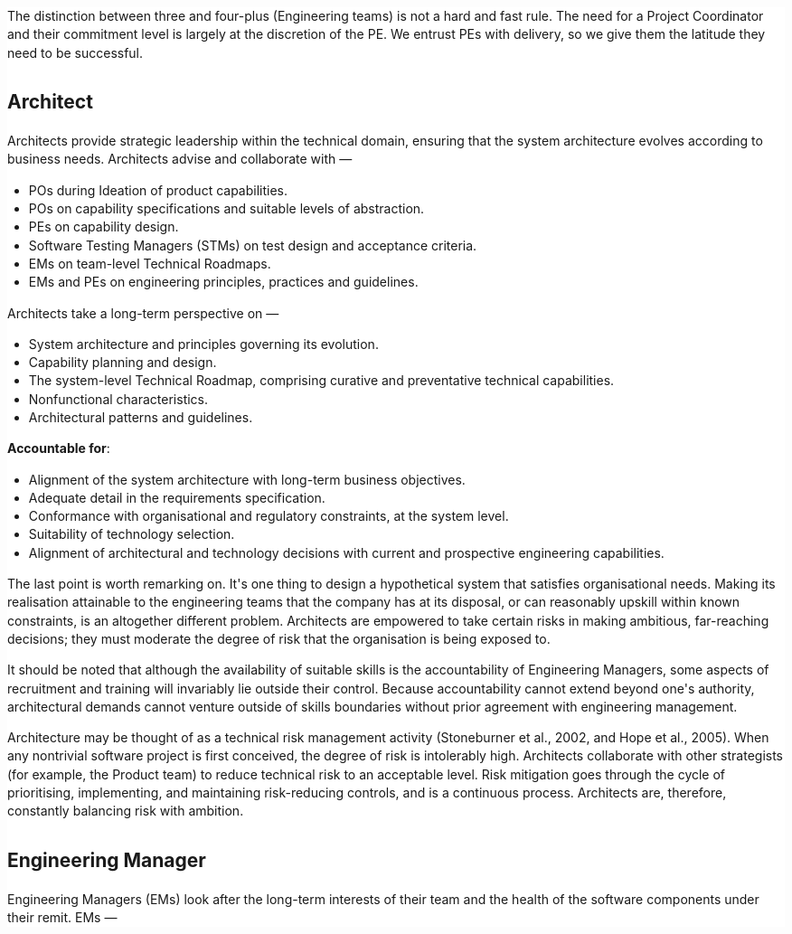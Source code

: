 The distinction between three and four-plus (Engineering teams) is not a hard and fast rule. The need for a Project Coordinator and their commitment level is largely at the discretion of the PE. We entrust PEs with delivery, so we give them the latitude they need to be successful.

## Architect
Architects provide strategic leadership within the technical domain, ensuring that the system architecture evolves according to business needs. Architects advise and collaborate with —

+ POs during Ideation of product capabilities.
+ POs on capability specifications and suitable levels of abstraction.
+ PEs on capability design.
+ Software Testing Managers (STMs) on test design and acceptance criteria.
+ EMs on team-level Technical Roadmaps.
+ EMs and PEs on engineering principles, practices and guidelines.

Architects take a long-term perspective on —

+ System architecture and principles governing its evolution.
+ Capability planning and design.
+ The system-level Technical Roadmap, comprising curative and preventative technical capabilities.
+ Nonfunctional characteristics.
+ Architectural patterns and guidelines.

**Accountable for**:

- Alignment of the system architecture with long-term business objectives.
- Adequate detail in the requirements specification.
- Conformance with organisational and regulatory constraints, at the system level.
- Suitability of technology selection.
- Alignment of architectural and technology decisions with current and prospective engineering capabilities.

The last point is worth remarking on. It's one thing to design a hypothetical system that satisfies organisational needs. Making its realisation attainable to the engineering teams that the company has at its disposal, or can reasonably upskill within known constraints, is an altogether different problem. Architects are empowered to take certain risks in making ambitious, far-reaching decisions; they must moderate the degree of risk that the organisation is being exposed to.

It should be noted that although the availability of suitable skills is the accountability of Engineering Managers, some aspects of recruitment and training will invariably lie outside their control. Because accountability cannot extend beyond one's authority, architectural demands cannot venture outside of skills boundaries without prior agreement with engineering management.

Architecture may be thought of as a technical risk management activity (Stoneburner et al., 2002, and Hope et al., 2005). When any nontrivial software project is first conceived, the degree of risk is intolerably high. Architects collaborate with other strategists (for example, the Product team) to reduce technical risk to an acceptable level. Risk mitigation goes through the cycle of prioritising, implementing, and maintaining risk-reducing controls, and is a continuous process. Architects are, therefore, constantly balancing risk with ambition.

## Engineering Manager
Engineering Managers (EMs) look after the long-term interests of their team and the health of the software components under their remit. EMs —
